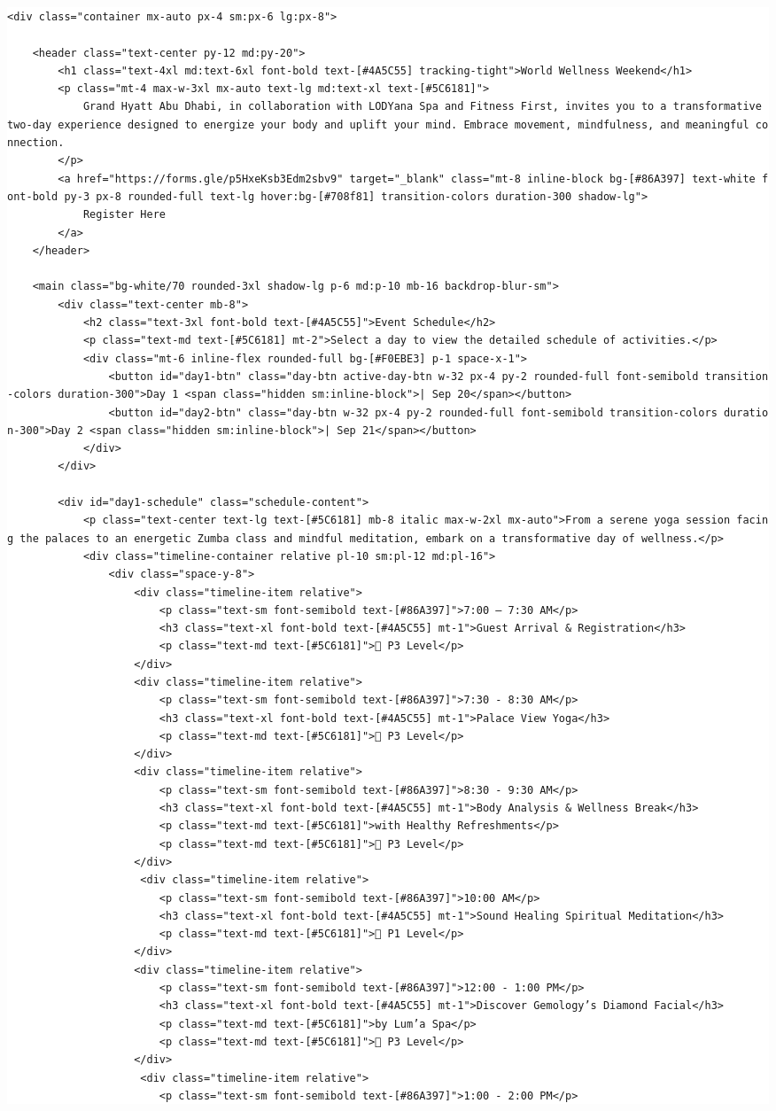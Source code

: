     <div class="container mx-auto px-4 sm:px-6 lg:px-8">

        <header class="text-center py-12 md:py-20">
            <h1 class="text-4xl md:text-6xl font-bold text-[#4A5C55] tracking-tight">World Wellness Weekend</h1>
            <p class="mt-4 max-w-3xl mx-auto text-lg md:text-xl text-[#5C6181]">
                Grand Hyatt Abu Dhabi, in collaboration with LODYana Spa and Fitness First, invites you to a transformative two-day experience designed to energize your body and uplift your mind. Embrace movement, mindfulness, and meaningful connection.
            </p>
            <a href="https://forms.gle/p5HxeKsb3Edm2sbv9" target="_blank" class="mt-8 inline-block bg-[#86A397] text-white font-bold py-3 px-8 rounded-full text-lg hover:bg-[#708f81] transition-colors duration-300 shadow-lg">
                Register Here
            </a>
        </header>

        <main class="bg-white/70 rounded-3xl shadow-lg p-6 md:p-10 mb-16 backdrop-blur-sm">
            <div class="text-center mb-8">
                <h2 class="text-3xl font-bold text-[#4A5C55]">Event Schedule</h2>
                <p class="text-md text-[#5C6181] mt-2">Select a day to view the detailed schedule of activities.</p>
                <div class="mt-6 inline-flex rounded-full bg-[#F0EBE3] p-1 space-x-1">
                    <button id="day1-btn" class="day-btn active-day-btn w-32 px-4 py-2 rounded-full font-semibold transition-colors duration-300">Day 1 <span class="hidden sm:inline-block">| Sep 20</span></button>
                    <button id="day2-btn" class="day-btn w-32 px-4 py-2 rounded-full font-semibold transition-colors duration-300">Day 2 <span class="hidden sm:inline-block">| Sep 21</span></button>
                </div>
            </div>

            <div id="day1-schedule" class="schedule-content">
                <p class="text-center text-lg text-[#5C6181] mb-8 italic max-w-2xl mx-auto">From a serene yoga session facing the palaces to an energetic Zumba class and mindful meditation, embark on a transformative day of wellness.</p>
                <div class="timeline-container relative pl-10 sm:pl-12 md:pl-16">
                    <div class="space-y-8">
                        <div class="timeline-item relative">
                            <p class="text-sm font-semibold text-[#86A397]">7:00 – 7:30 AM</p>
                            <h3 class="text-xl font-bold text-[#4A5C55] mt-1">Guest Arrival & Registration</h3>
                            <p class="text-md text-[#5C6181]">📍 P3 Level</p>
                        </div>
                        <div class="timeline-item relative">
                            <p class="text-sm font-semibold text-[#86A397]">7:30 - 8:30 AM</p>
                            <h3 class="text-xl font-bold text-[#4A5C55] mt-1">Palace View Yoga</h3>
                            <p class="text-md text-[#5C6181]">📍 P3 Level</p>
                        </div>
                        <div class="timeline-item relative">
                            <p class="text-sm font-semibold text-[#86A397]">8:30 - 9:30 AM</p>
                            <h3 class="text-xl font-bold text-[#4A5C55] mt-1">Body Analysis & Wellness Break</h3>
                            <p class="text-md text-[#5C6181]">with Healthy Refreshments</p>
                            <p class="text-md text-[#5C6181]">📍 P3 Level</p>
                        </div>
                         <div class="timeline-item relative">
                            <p class="text-sm font-semibold text-[#86A397]">10:00 AM</p>
                            <h3 class="text-xl font-bold text-[#4A5C55] mt-1">Sound Healing Spiritual Meditation</h3>
                            <p class="text-md text-[#5C6181]">📍 P1 Level</p>
                        </div>
                        <div class="timeline-item relative">
                            <p class="text-sm font-semibold text-[#86A397]">12:00 - 1:00 PM</p>
                            <h3 class="text-xl font-bold text-[#4A5C55] mt-1">Discover Gemology’s Diamond Facial</h3>
                            <p class="text-md text-[#5C6181]">by Lum’a Spa</p>
                            <p class="text-md text-[#5C6181]">📍 P3 Level</p>
                        </div>
                         <div class="timeline-item relative">
                            <p class="text-sm font-semibold text-[#86A397]">1:00 - 2:00 PM</p>